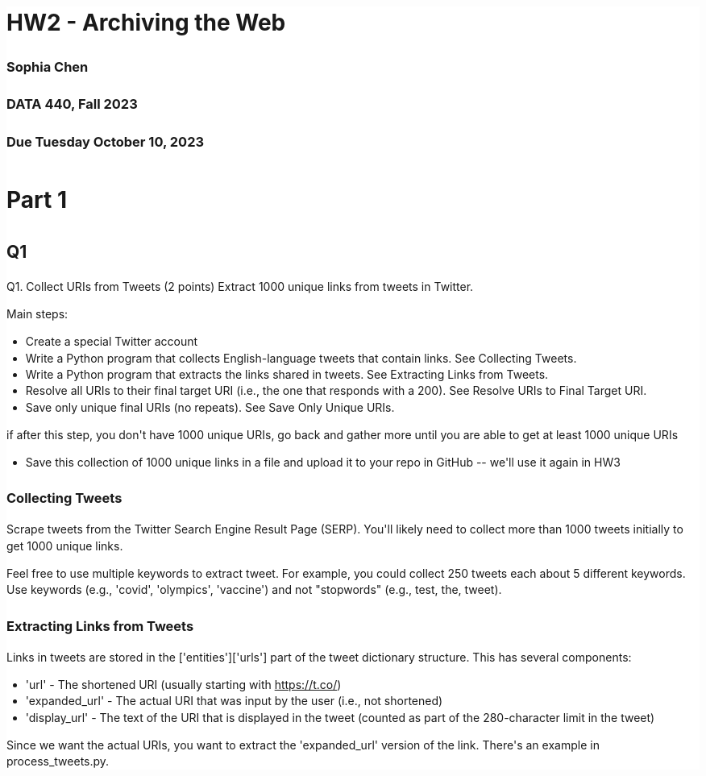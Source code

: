# HW2 - Archiving the Web 
### Sophia Chen
### DATA 440, Fall 2023
### Due Tuesday October 10, 2023

# Part 1
## Q1 

Q1. Collect URIs from Tweets (2 points)
Extract 1000 unique links from tweets in Twitter.

Main steps:

- Create a special Twitter account
- Write a Python program that collects English-language tweets that contain links. See Collecting Tweets.
- Write a Python program that extracts the links shared in tweets. See Extracting Links from Tweets.
- Resolve all URIs to their final target URI (i.e., the one that responds with a 200). See Resolve URIs to Final Target URI.
- Save only unique final URIs (no repeats). See Save Only Unique URIs.

if after this step, you don't have 1000 unique URIs, go back and gather more until you are able to get at least 1000 unique URIs

- Save this collection of 1000 unique links in a file and upload it to your repo in GitHub -- we'll use it again in HW3

### Collecting Tweets

Scrape tweets from the Twitter Search Engine Result Page (SERP). You'll likely need to collect more than 1000 tweets initially to get 1000 unique links.

Feel free to use multiple keywords to extract tweet. For example, you could collect 250 tweets each about 5 different keywords. Use keywords (e.g., 'covid', 'olympics', 'vaccine') and not "stopwords" (e.g., test, the, tweet).

### Extracting Links from Tweets

Links in tweets are stored in the ['entities']['urls'] part of the tweet dictionary structure. This has several components:

- 'url' - The shortened URI (usually starting with https://t.co/)
- 'expanded_url' - The actual URI that was input by the user (i.e., not shortened)
- 'display_url' - The text of the URI that is displayed in the tweet (counted as part of the 280-character limit in the tweet)

Since we want the actual URIs, you want to extract the 'expanded_url' version of the link. There's an example in process_tweets.py.
